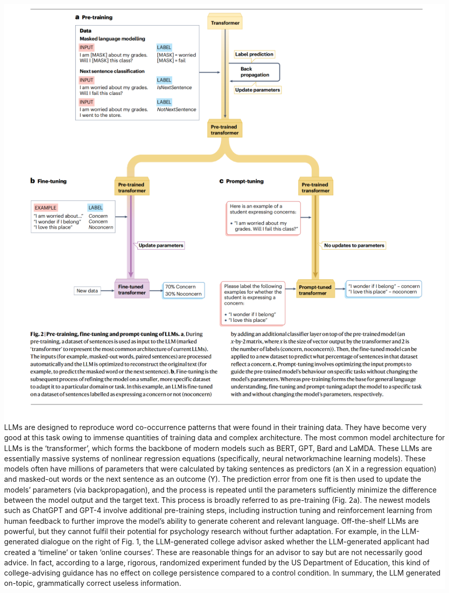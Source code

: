 ![](./img/education03/fig.2.png)

LLMs are designed to reproduce word co-occurrence patterns that were found in their training data. They have become very good at this task owing to immense quantities of training data and complex architecture. The most common model architecture for LLMs is the ‘transformer’, which forms the backbone of modern models such as BERT, GPT, Bard and LaMDA. These LLMs are essentially massive systems of nonlinear regression equations (specifically, neural networkmachine learning models). These models often have millions of parameters that were calculated by taking sentences as predictors (an X in a regression equation) and masked-out words or the next sentence as an outcome (Y). The prediction error from one fit is then used to update the models’ parameters (via backpropagation), and the process is repeated until the parameters sufficiently minimize the difference between the model output and the target text. This process is broadly referred to as pre-training (Fig. 2a). The newest models such as ChatGPT and GPT-4 involve additional pre-training steps, including instruction tuning and reinforcement learning from human feedback to further improve the model’s ability to generate coherent and relevant language. Off-the-shelf LLMs are powerful, but they cannot fulfil their potential for psychology research without further adaptation. For example, in the LLM-generated dialogue on the right of Fig. 1, the LLM-generated college advisor asked whether the LLM-generated applicant had created a ‘timeline’ or taken ‘online courses’. These are reasonable things for an advisor to say but are not necessarily good advice. In fact, according to a large, rigorous, randomized experiment funded by the US Department of Education, this kind of college-advising guidance has no effect on college persistence compared to a control condition. In summary, the LLM generated on-topic, grammatically correct useless information.
